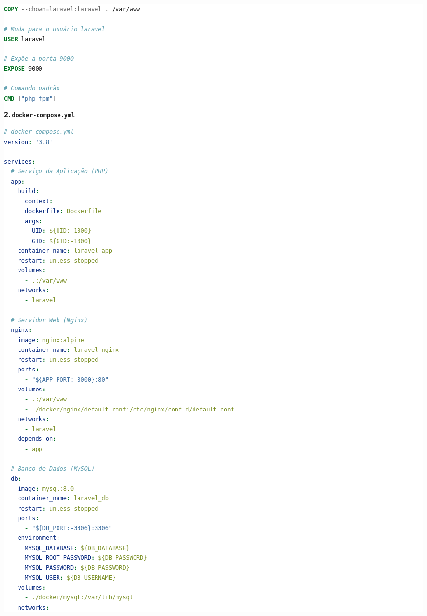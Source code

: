 ```dockerfile
COPY --chown=laravel:laravel . /var/www

# Muda para o usuário laravel
USER laravel

# Expõe a porta 9000
EXPOSE 9000

# Comando padrão
CMD ["php-fpm"]
```

**2. `docker-compose.yml`**

```yaml
# docker-compose.yml
version: '3.8'

services:
  # Serviço da Aplicação (PHP)
  app:
    build:
      context: .
      dockerfile: Dockerfile
      args:
        UID: ${UID:-1000}
        GID: ${GID:-1000}
    container_name: laravel_app
    restart: unless-stopped
    volumes:
      - .:/var/www
    networks:
      - laravel

  # Servidor Web (Nginx)
  nginx:
    image: nginx:alpine
    container_name: laravel_nginx
    restart: unless-stopped
    ports:
      - "${APP_PORT:-8000}:80"
    volumes:
      - .:/var/www
      - ./docker/nginx/default.conf:/etc/nginx/conf.d/default.conf
    networks:
      - laravel
    depends_on:
      - app

  # Banco de Dados (MySQL)
  db:
    image: mysql:8.0
    container_name: laravel_db
    restart: unless-stopped
    ports:
      - "${DB_PORT:-3306}:3306"
    environment:
      MYSQL_DATABASE: ${DB_DATABASE}
      MYSQL_ROOT_PASSWORD: ${DB_PASSWORD}
      MYSQL_PASSWORD: ${DB_PASSWORD}
      MYSQL_USER: ${DB_USERNAME}
    volumes:
      - ./docker/mysql:/var/lib/mysql
    networks:
```